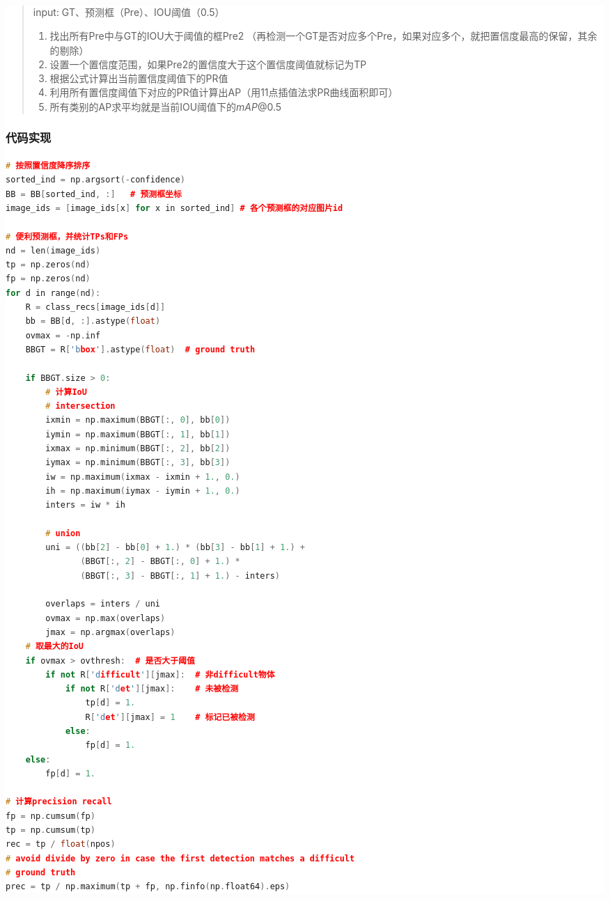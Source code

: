 > input: GT、预测框（Pre）、IOU阈值（0.5）
>
> 1. 找出所有Pre中与GT的IOU大于阈值的框Pre2
>    （再检测一个GT是否对应多个Pre，如果对应多个，就把置信度最高的保留，其余的剔除）
> 2. 设置一个置信度范围，如果Pre2的置信度大于这个置信度阈值就标记为TP
> 3. 根据公式计算出当前置信度阈值下的PR值
> 4. 利用所有置信度阈值下对应的PR值计算出AP（用11点插值法求PR曲线面积即可）
> 5. 所有类别的AP求平均就是当前IOU阈值下的$mAP@0.5$

### 代码实现

```cpp
# 按照置信度降序排序
sorted_ind = np.argsort(-confidence)
BB = BB[sorted_ind, :]   # 预测框坐标
image_ids = [image_ids[x] for x in sorted_ind] # 各个预测框的对应图片id

# 便利预测框，并统计TPs和FPs
nd = len(image_ids)
tp = np.zeros(nd)
fp = np.zeros(nd)
for d in range(nd):
    R = class_recs[image_ids[d]]
    bb = BB[d, :].astype(float)
    ovmax = -np.inf
    BBGT = R['bbox'].astype(float)  # ground truth

    if BBGT.size > 0:
        # 计算IoU
        # intersection
        ixmin = np.maximum(BBGT[:, 0], bb[0])
        iymin = np.maximum(BBGT[:, 1], bb[1])
        ixmax = np.minimum(BBGT[:, 2], bb[2])
        iymax = np.minimum(BBGT[:, 3], bb[3])
        iw = np.maximum(ixmax - ixmin + 1., 0.)
        ih = np.maximum(iymax - iymin + 1., 0.)
        inters = iw * ih

        # union
        uni = ((bb[2] - bb[0] + 1.) * (bb[3] - bb[1] + 1.) +
               (BBGT[:, 2] - BBGT[:, 0] + 1.) *
               (BBGT[:, 3] - BBGT[:, 1] + 1.) - inters)

        overlaps = inters / uni
        ovmax = np.max(overlaps)
        jmax = np.argmax(overlaps)
    # 取最大的IoU
    if ovmax > ovthresh:  # 是否大于阈值
        if not R['difficult'][jmax]:  # 非difficult物体
            if not R['det'][jmax]:    # 未被检测
                tp[d] = 1.
                R['det'][jmax] = 1    # 标记已被检测
            else:
                fp[d] = 1.
    else:
        fp[d] = 1.

# 计算precision recall
fp = np.cumsum(fp)
tp = np.cumsum(tp)
rec = tp / float(npos)
# avoid divide by zero in case the first detection matches a difficult
# ground truth
prec = tp / np.maximum(tp + fp, np.finfo(np.float64).eps)
```